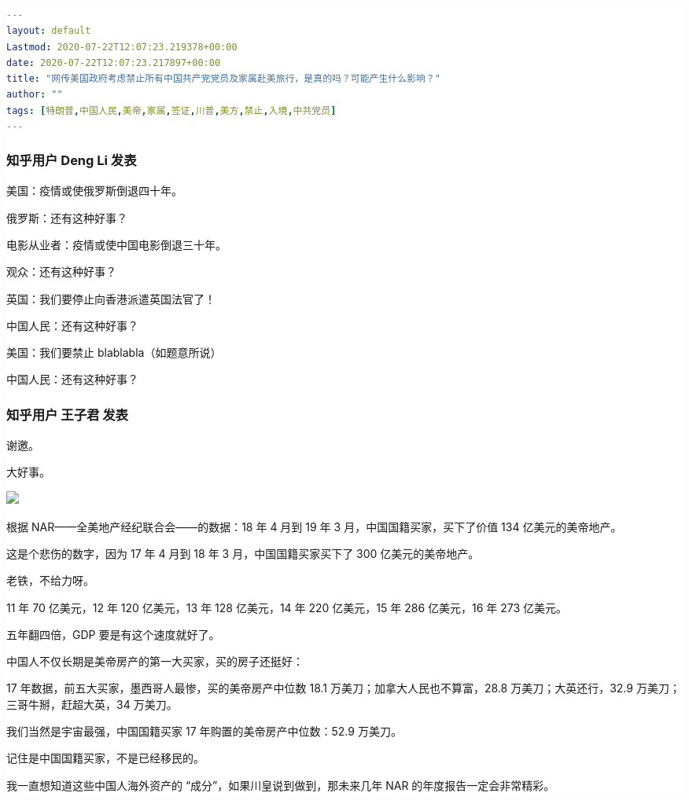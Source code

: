 ```yaml
---
layout: default
Lastmod: 2020-07-22T12:07:23.219378+00:00
date: 2020-07-22T12:07:23.217897+00:00
title: "网传美国政府考虑禁止所有中国共产党党员及家属赴美旅行，是真的吗？可能产生什么影响？"
author: ""
tags: [特朗普,中国人民,美帝,家属,签证,川普,美方,禁止,入境,中共党员]
---
```



    
### 知乎用户 Deng Li 发表
    
美国：疫情或使俄罗斯倒退四十年。

俄罗斯：还有这种好事？

电影从业者：疫情或使中国电影倒退三十年。

观众：还有这种好事？

英国：我们要停止向香港派遣英国法官了！

中国人民：还有这种好事？

美国：我们要禁止 blablabla（如题意所说）

中国人民：还有这种好事？
    
    
    
    
### 知乎用户 王子君 发表
    
谢邀。

大好事。

![](https://images.weserv.nl/?url=https%3A//pic4.zhimg.com/v2-dec9c3549c63a270c190ec10b22cff8c_r.jpg%3Fsource%3D1940ef5c)

根据 NAR——全美地产经纪联合会——的数据：18 年 4 月到 19 年 3 月，中国国籍买家，买下了价值 134 亿美元的美帝地产。

这是个悲伤的数字，因为 17 年 4 月到 18 年 3 月，中国国籍买家买下了 300 亿美元的美帝地产。

老铁，不给力呀。

11 年 70 亿美元，12 年 120 亿美元，13 年 128 亿美元，14 年 220 亿美元，15 年 286 亿美元，16 年 273 亿美元。

五年翻四倍，GDP 要是有这个速度就好了。

中国人不仅长期是美帝房产的第一大买家，买的房子还挺好：

17 年数据，前五大买家，墨西哥人最惨，买的美帝房产中位数 18.1 万美刀；加拿大人民也不算富，28.8 万美刀；大英还行，32.9 万美刀；三哥牛掰，赶超大英，34 万美刀。

我们当然是宇宙最强，中国国籍买家 17 年购置的美帝房产中位数：52.9 万美刀。

记住是中国国籍买家，不是已经移民的。

我一直想知道这些中国人海外资产的 “成分”，如果川皇说到做到，那未来几年 NAR 的年度报告一定会非常精彩。
